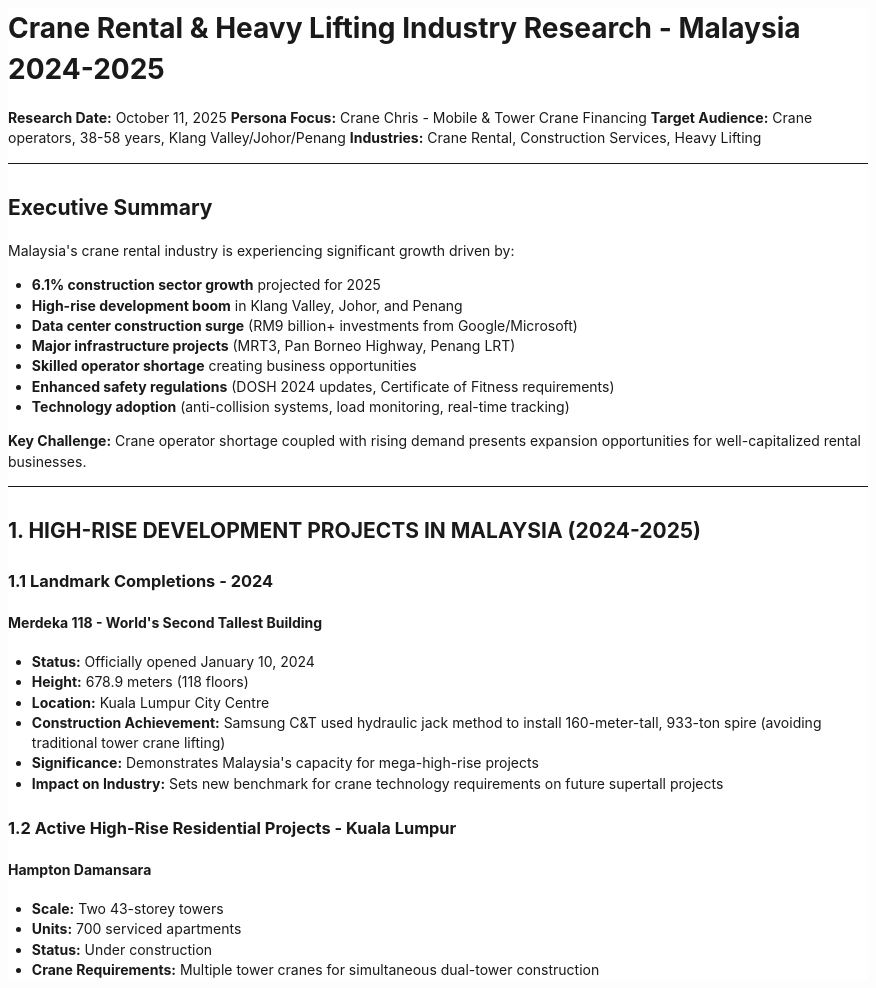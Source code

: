 # Crane Rental & Heavy Lifting Industry Research - Malaysia 2024-2025

**Research Date:** October 11, 2025
**Persona Focus:** Crane Chris - Mobile & Tower Crane Financing
**Target Audience:** Crane operators, 38-58 years, Klang Valley/Johor/Penang
**Industries:** Crane Rental, Construction Services, Heavy Lifting

---

## Executive Summary

Malaysia's crane rental industry is experiencing significant growth driven by:
- **6.1% construction sector growth** projected for 2025
- **High-rise development boom** in Klang Valley, Johor, and Penang
- **Data center construction surge** (RM9 billion+ investments from Google/Microsoft)
- **Major infrastructure projects** (MRT3, Pan Borneo Highway, Penang LRT)
- **Skilled operator shortage** creating business opportunities
- **Enhanced safety regulations** (DOSH 2024 updates, Certificate of Fitness requirements)
- **Technology adoption** (anti-collision systems, load monitoring, real-time tracking)

**Key Challenge:** Crane operator shortage coupled with rising demand presents expansion opportunities for well-capitalized rental businesses.

---

## 1. HIGH-RISE DEVELOPMENT PROJECTS IN MALAYSIA (2024-2025)

### 1.1 Landmark Completions - 2024

#### **Merdeka 118 - World's Second Tallest Building**
- **Status:** Officially opened January 10, 2024
- **Height:** 678.9 meters (118 floors)
- **Location:** Kuala Lumpur City Centre
- **Construction Achievement:** Samsung C&T used hydraulic jack method to install 160-meter-tall, 933-ton spire (avoiding traditional tower crane lifting)
- **Significance:** Demonstrates Malaysia's capacity for mega-high-rise projects
- **Impact on Industry:** Sets new benchmark for crane technology requirements on future supertall projects

### 1.2 Active High-Rise Residential Projects - Kuala Lumpur

#### **Hampton Damansara**
- **Scale:** Two 43-storey towers
- **Units:** 700 serviced apartments
- **Status:** Under construction
- **Crane Requirements:** Multiple tower cranes for simultaneous dual-tower construction
